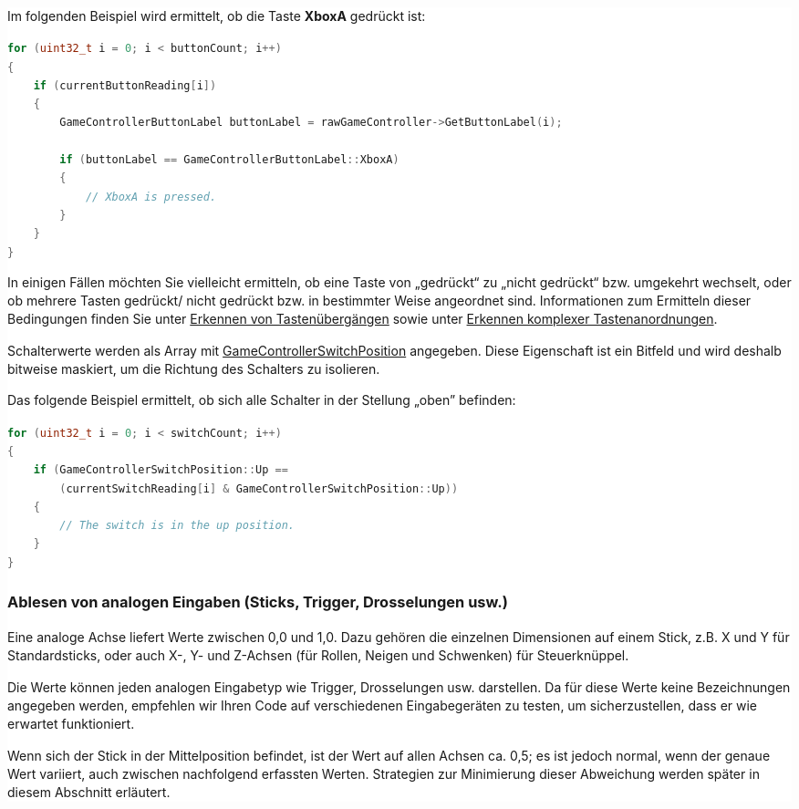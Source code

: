 Im folgenden Beispiel wird ermittelt, ob die Taste **XboxA** gedrückt ist:

```cpp
for (uint32_t i = 0; i < buttonCount; i++)
{
    if (currentButtonReading[i])
    {
        GameControllerButtonLabel buttonLabel = rawGameController->GetButtonLabel(i);

        if (buttonLabel == GameControllerButtonLabel::XboxA)
        {
            // XboxA is pressed.
        }
    }
}
```

In einigen Fällen möchten Sie vielleicht ermitteln, ob eine Taste von „gedrückt“ zu „nicht gedrückt“ bzw. umgekehrt wechselt, oder ob mehrere Tasten gedrückt/ nicht gedrückt bzw. in bestimmter Weise angeordnet sind. Informationen zum Ermitteln dieser Bedingungen finden Sie unter [Erkennen von Tastenübergängen](input-practices-for-games.md#detecting-button-transitions) sowie unter [Erkennen komplexer Tastenanordnungen](input-practices-for-games.md#detecting-complex-button-arrangements).

Schalterwerte werden als Array mit [GameControllerSwitchPosition](https://docs.microsoft.com/uwp/api/windows.gaming.input.gamecontrollerswitchposition) angegeben. Diese Eigenschaft ist ein Bitfeld und wird deshalb bitweise maskiert, um die Richtung des Schalters zu isolieren.

Das folgende Beispiel ermittelt, ob sich alle Schalter in der Stellung „oben” befinden:

```cpp
for (uint32_t i = 0; i < switchCount; i++)
{
    if (GameControllerSwitchPosition::Up ==
        (currentSwitchReading[i] & GameControllerSwitchPosition::Up))
    {
        // The switch is in the up position.
    }
}
```

### <a name="reading-the-analog-inputs-sticks-triggers-throttles-and-so-on"></a>Ablesen von analogen Eingaben (Sticks, Trigger, Drosselungen usw.)

Eine analoge Achse liefert Werte zwischen 0,0 und 1,0. Dazu gehören die einzelnen Dimensionen auf einem Stick, z.B. X und Y für Standardsticks, oder auch X-, Y- und Z-Achsen (für Rollen, Neigen und Schwenken) für Steuerknüppel.

Die Werte können jeden analogen Eingabetyp wie Trigger, Drosselungen usw. darstellen. Da für diese Werte keine Bezeichnungen angegeben werden, empfehlen wir Ihren Code auf verschiedenen Eingabegeräten zu testen, um sicherzustellen, dass er wie erwartet funktioniert.

Wenn sich der Stick in der Mittelposition befindet, ist der Wert auf allen Achsen ca. 0,5; es ist jedoch normal, wenn der genaue Wert variiert, auch zwischen nachfolgend erfassten Werten. Strategien zur Minimierung dieser Abweichung werden später in diesem Abschnitt erläutert.
